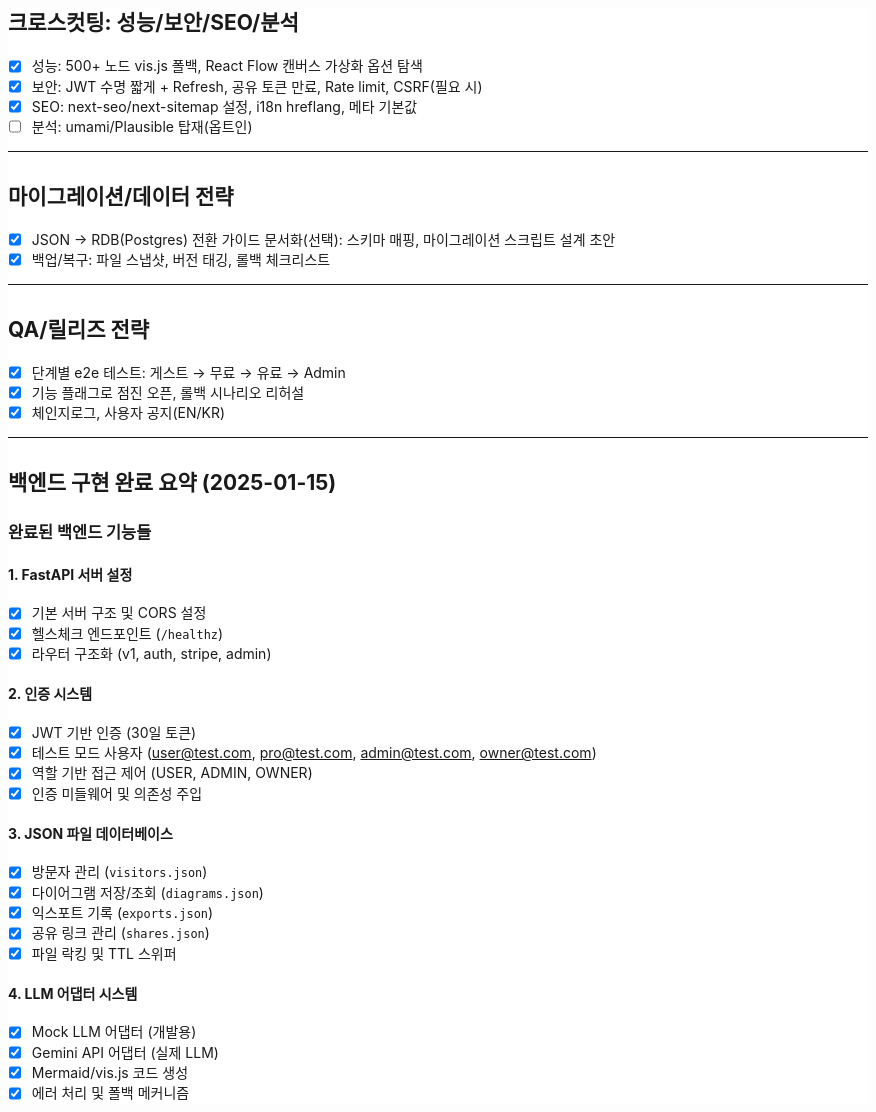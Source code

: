 
## 크로스컷팅: 성능/보안/SEO/분석
- [x] 성능: 500+ 노드 vis.js 폴백, React Flow 캔버스 가상화 옵션 탐색
- [x] 보안: JWT 수명 짧게 + Refresh, 공유 토큰 만료, Rate limit, CSRF(필요 시)
- [x] SEO: next-seo/next-sitemap 설정, i18n hreflang, 메타 기본값
- [ ] 분석: umami/Plausible 탑재(옵트인)

---

## 마이그레이션/데이터 전략
- [x] JSON → RDB(Postgres) 전환 가이드 문서화(선택): 스키마 매핑, 마이그레이션 스크립트 설계 초안
- [x] 백업/복구: 파일 스냅샷, 버전 태깅, 롤백 체크리스트

---

## QA/릴리즈 전략
- [x] 단계별 e2e 테스트: 게스트 → 무료 → 유료 → Admin
- [x] 기능 플래그로 점진 오픈, 롤백 시나리오 리허설
- [x] 체인지로그, 사용자 공지(EN/KR)

---

## 백엔드 구현 완료 요약 (2025-01-15)

### 완료된 백엔드 기능들

#### 1. FastAPI 서버 설정
- [x] 기본 서버 구조 및 CORS 설정
- [x] 헬스체크 엔드포인트 (`/healthz`)
- [x] 라우터 구조화 (v1, auth, stripe, admin)

#### 2. 인증 시스템
- [x] JWT 기반 인증 (30일 토큰)
- [x] 테스트 모드 사용자 (user@test.com, pro@test.com, admin@test.com, owner@test.com)
- [x] 역할 기반 접근 제어 (USER, ADMIN, OWNER)
- [x] 인증 미들웨어 및 의존성 주입

#### 3. JSON 파일 데이터베이스
- [x] 방문자 관리 (`visitors.json`)
- [x] 다이어그램 저장/조회 (`diagrams.json`)
- [x] 익스포트 기록 (`exports.json`)
- [x] 공유 링크 관리 (`shares.json`)
- [x] 파일 락킹 및 TTL 스위퍼

#### 4. LLM 어댑터 시스템
- [x] Mock LLM 어댑터 (개발용)
- [x] Gemini API 어댑터 (실제 LLM)
- [x] Mermaid/vis.js 코드 생성
- [x] 에러 처리 및 폴백 메커니즘
